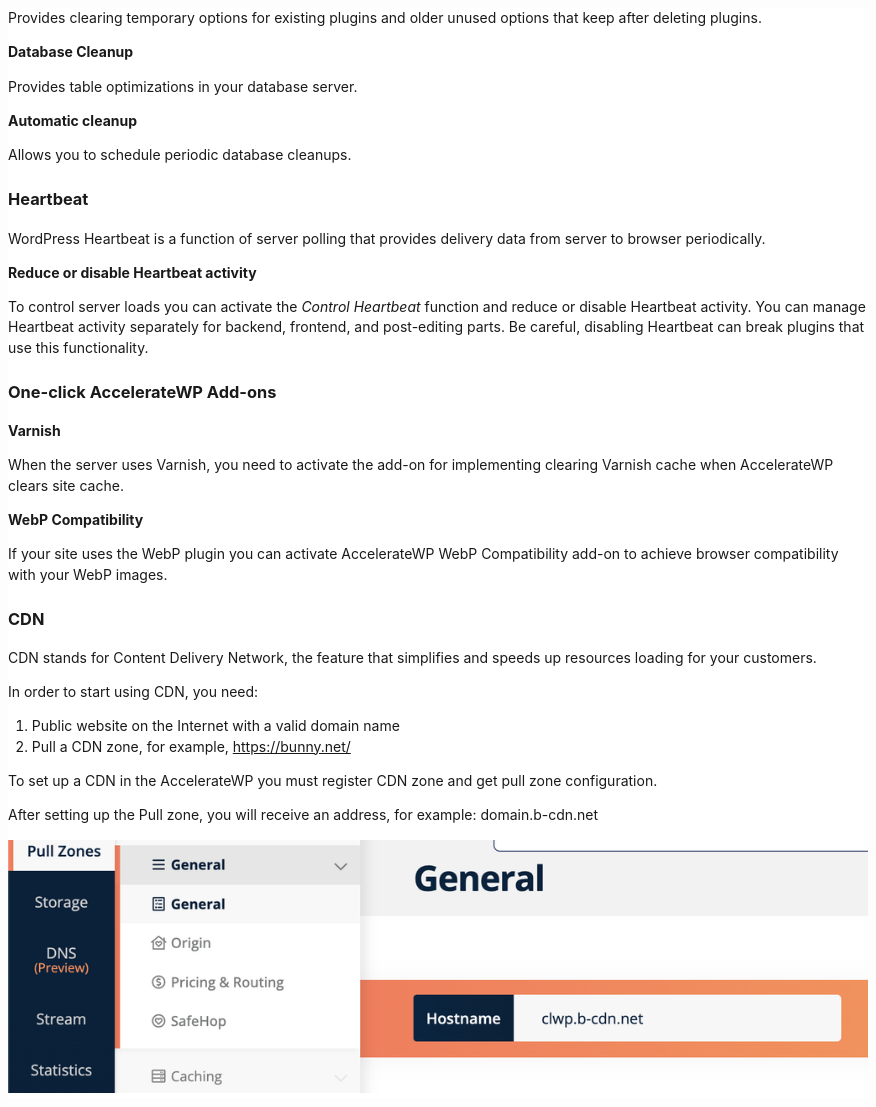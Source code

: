 Provides clearing temporary options for existing plugins and older unused options that keep after deleting plugins.

**Database Cleanup**

Provides table optimizations in your database server.

**Automatic cleanup**

Allows you to schedule periodic database cleanups.


### Heartbeat
WordPress Heartbeat is a function of server polling that provides delivery data from server to browser periodically.

**Reduce or disable Heartbeat activity**

To control server loads you can activate the *Control Heartbeat* function and reduce or disable Heartbeat activity. You can manage Heartbeat activity separately for backend, frontend, and post-editing parts. Be careful, disabling Heartbeat can break plugins that use this functionality.


### One-click AccelerateWP Add-ons
**Varnish**

When the server uses Varnish, you need to activate the add-on for implementing clearing Varnish cache when AccelerateWP clears site cache.

**WebP Compatibility**

If your site uses the WebP plugin you can activate AccelerateWP WebP Compatibility add-on to achieve browser compatibility with your WebP images.


### CDN
CDN stands for Content Delivery Network, the feature that simplifies and speeds up resources loading for your customers.

In order to start using CDN, you need:
1. Public website on the Internet with a valid domain name
2. Pull a CDN zone, for example, https://bunny.net/

To set up a CDN in the AccelerateWP you must register CDN zone and get pull zone configuration.

After setting up the Pull zone, you will receive an address, for example: domain.b-cdn.net

![](./images/CDNGeneral.png)
